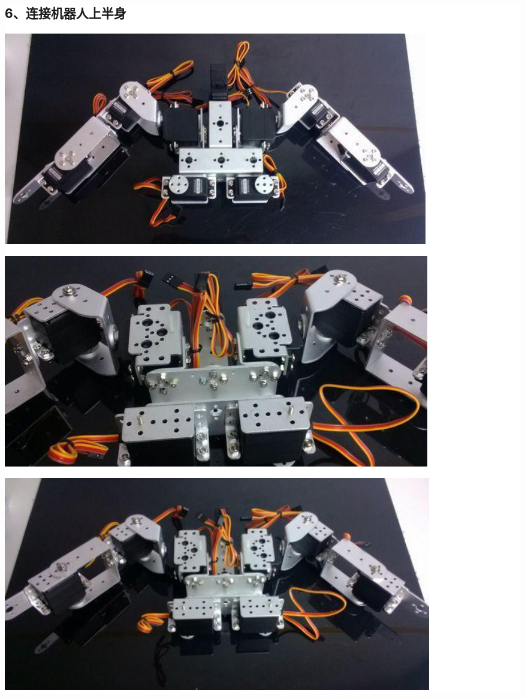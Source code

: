 ## 6、连接机器人上半身

![img](https://github.com/SmartArduino/zhdocs/raw/master/zhRobotArm/HumanoidRobot/19DOFRobot/wps28.png) 

![img](https://github.com/SmartArduino/zhdocs/raw/master/zhRobotArm/HumanoidRobot/19DOFRobot/wps29.png)

![img](https://github.com/SmartArduino/zhdocs/raw/master/zhRobotArm/HumanoidRobot/19DOFRobot/wps30.png) 
